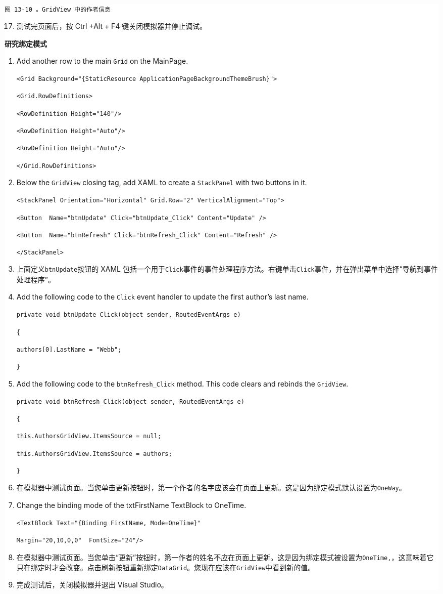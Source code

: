     图 13-10 。GridView 中的作者信息

17.  测试完页面后，按 Ctrl +Alt + F4 键关闭模拟器并停止调试。

**研究绑定模式**

1.  Add another row to the main `Grid` on the MainPage.

    `<Grid Background="{StaticResource ApplicationPageBackgroundThemeBrush}">`

    `<Grid.RowDefinitions>`

    `<RowDefinition Height="140"/>`

    `<RowDefinition Height="Auto"/>`

    `<RowDefinition Height="Auto"/>`

    `</Grid.RowDefinitions>`

2.  Below the `GridView` closing tag, add XAML to create a `StackPanel` with two buttons in it.

    `<StackPanel Orientation="Horizontal" Grid.Row="2" VerticalAlignment="Top">`

    `<Button  Name="btnUpdate" Click="btnUpdate_Click" Content="Update" />`

    `<Button  Name="btnRefresh" Click="btnRefresh_Click" Content="Refresh" />`

    `</StackPanel>`

3.  上面定义`btnUpdate`按钮的 XAML 包括一个用于`Click`事件的事件处理程序方法。右键单击`Click`事件，并在弹出菜单中选择“导航到事件处理程序”。
4.  Add the following code to the `Click` event handler to update the first author’s last name.

    `private void btnUpdate_Click(object sender, RoutedEventArgs e)`

    `{`

    `authors[0].LastName = "Webb";`

    `}`

5.  Add the following code to the `btnRefresh_Click` method. This code clears and rebinds the `GridView`.

    `private void btnRefresh_Click(object sender, RoutedEventArgs e)`

    `{`

    `this.AuthorsGridView.ItemsSource = null;`

    `this.AuthorsGridView.ItemsSource = authors;`

    `}`

6.  在模拟器中测试页面。当您单击更新按钮时，第一个作者的名字应该会在页面上更新。这是因为绑定模式默认设置为`OneWay`。
7.  Change the binding mode of the txtFirstName TextBlock to OneTime.

    `<TextBlock Text="{Binding FirstName, Mode=OneTime}"`

    `Margin="20,10,0,0"  FontSize="24"/>`

8.  在模拟器中测试页面。当您单击“更新”按钮时，第一作者的姓名不应在页面上更新。这是因为绑定模式被设置为`OneTime,`，这意味着它只在绑定时才会改变。点击刷新按钮重新绑定`DataGrid`。您现在应该在`GridView`中看到新的值。
9.  完成测试后，关闭模拟器并退出 Visual Studio。
